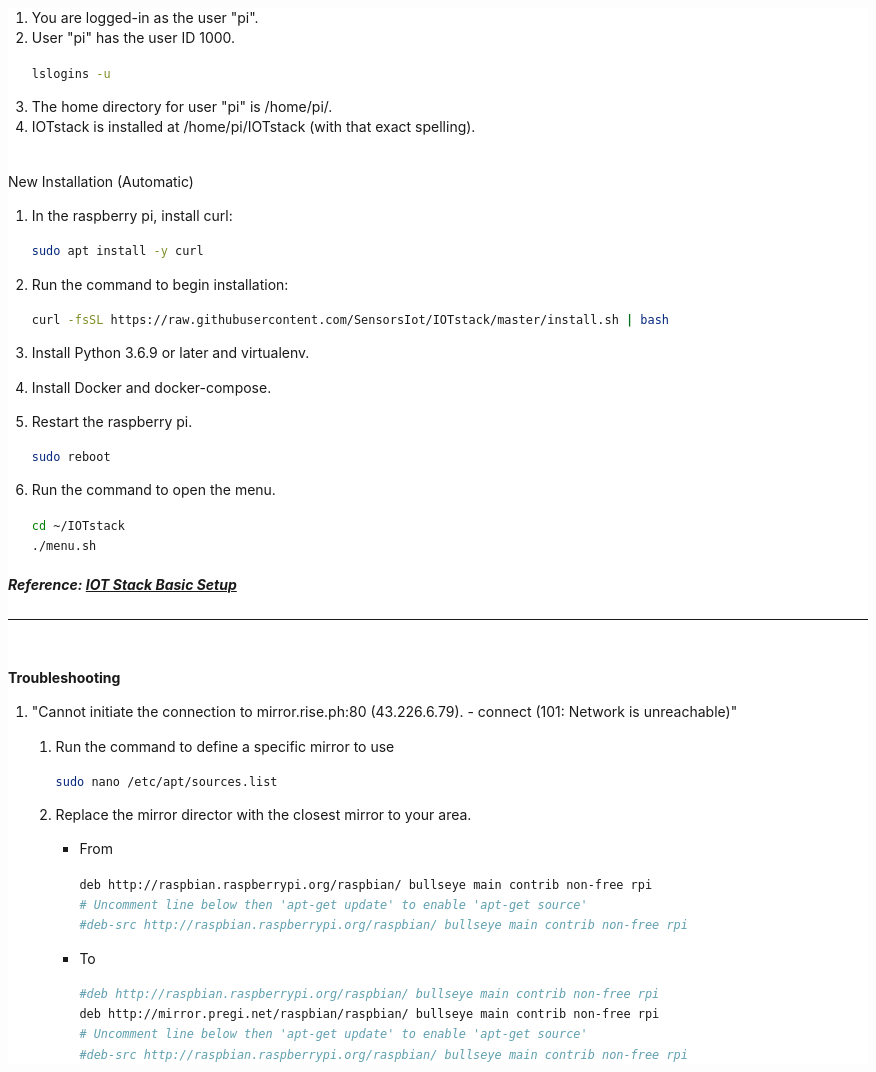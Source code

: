 1. You are logged-in as the user "pi".
1. User "pi" has the user ID 1000.
    ```bash
    lslogins -u
    ```
1. The home directory for user "pi" is /home/pi/.
1. IOTstack is installed at /home/pi/IOTstack (with that exact spelling).

<br  />
New Installation (Automatic)

1. In the raspberry pi, install curl:
    ```bash
    sudo apt install -y curl
    ```

1. Run the command to begin installation:
    ```bash
    curl -fsSL https://raw.githubusercontent.com/SensorsIot/IOTstack/master/install.sh | bash
    ```
1. Install Python 3.6.9 or later and virtualenv.
1. Install Docker and docker-compose.
1. Restart the raspberry pi.
    ```bash
    sudo reboot
    ```
1. Run the command to open the menu.
    ```bash
    cd ~/IOTstack
    ./menu.sh
    ```


##### Reference: [IOT Stack Basic Setup][IOT Stack Basic Setup]
---

<br  />

**Troubleshooting**

1. "Cannot initiate the connection to mirror.rise.ph:80 (43.226.6.79). - connect (101: Network is unreachable)"
    1. Run the command to define a specific mirror to use
        ```bash
        sudo nano /etc/apt/sources.list
        ```

    1. Replace the mirror director with the closest mirror to your area.
        * From
            ```bash
            deb http://raspbian.raspberrypi.org/raspbian/ bullseye main contrib non-free rpi
            # Uncomment line below then 'apt-get update' to enable 'apt-get source'
            #deb-src http://raspbian.raspberrypi.org/raspbian/ bullseye main contrib non-free rpi
            ```
        * To
            ```bash
            #deb http://raspbian.raspberrypi.org/raspbian/ bullseye main contrib non-free rpi
            deb http://mirror.pregi.net/raspbian/raspbian/ bullseye main contrib non-free rpi
            # Uncomment line below then 'apt-get update' to enable 'apt-get source'
            #deb-src http://raspbian.raspberrypi.org/raspbian/ bullseye main contrib non-free rpi
            ```

[#295 Raspberry Pi Server based on Docker, with VPN, Dropbox backup, Influx, Grafana, etc: IOTstack]: https://www.youtube.com/watch?v=a6mjt8tWUws
[Raspberry Pi Imager Download]: https://www.raspberrypi.com/software/
[VNC Viewer Download]: https://www.realvnc.com/en/connect/download/viewer/
[How to Set a Static IP Address on Raspberry Pi]: https://www.tomshardware.com/how-to/static-ip-raspberry-pi
[Raspberry Pi Documentation]: https://www.raspberrypi.com/documentation/
[IOT Stack Basic Setup]: https://sensorsiot.github.io/IOTstack/Basic_setup/
[Cannot connect to mirrordirector.raspbian.org]: https://raspberrypi.stackexchange.com/questions/27479/cannot-connect-to-mirrordirector-raspbian-org
[Raspbian Mirrors]: http://www.raspbian.org/RaspbianMirrors